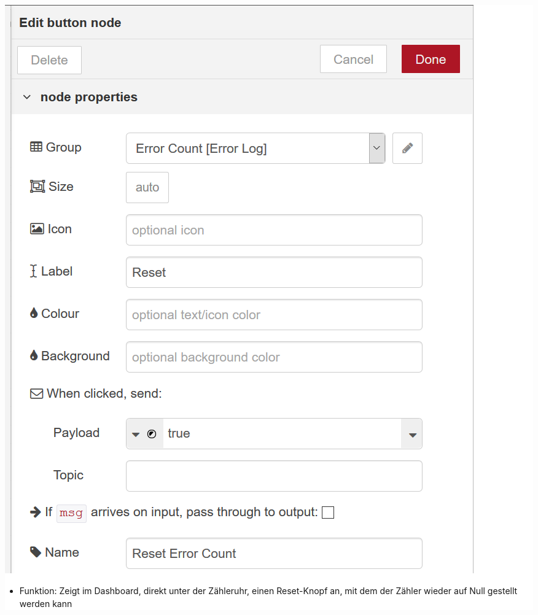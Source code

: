 ![](images/errorlog/button_reset_count.png)

* Funktion: Zeigt im Dashboard, direkt unter der Zähleruhr, einen Reset-Knopf an, mit dem der Zähler wieder auf Null gestellt werden kann
